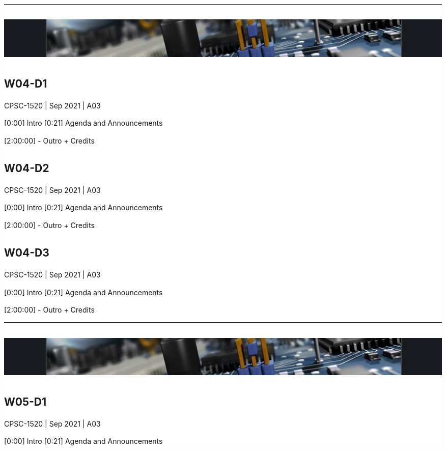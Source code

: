 ----
![Next Week](./docs/images/Video-Separator.jpg)
----

## W04-D1

CPSC-1520 | Sep 2021 | A03


[0:00] Intro
[0:21] Agenda and Announcements

[2:00:00] - Outro + Credits

## W04-D2

CPSC-1520 | Sep 2021 | A03


[0:00] Intro
[0:21] Agenda and Announcements

[2:00:00] - Outro + Credits

## W04-D3

CPSC-1520 | Sep 2021 | A03


[0:00] Intro
[0:21] Agenda and Announcements

[2:00:00] - Outro + Credits

----
![Next Week](./docs/images/Video-Separator.jpg)
----

## W05-D1

CPSC-1520 | Sep 2021 | A03


[0:00] Intro
[0:21] Agenda and Announcements
